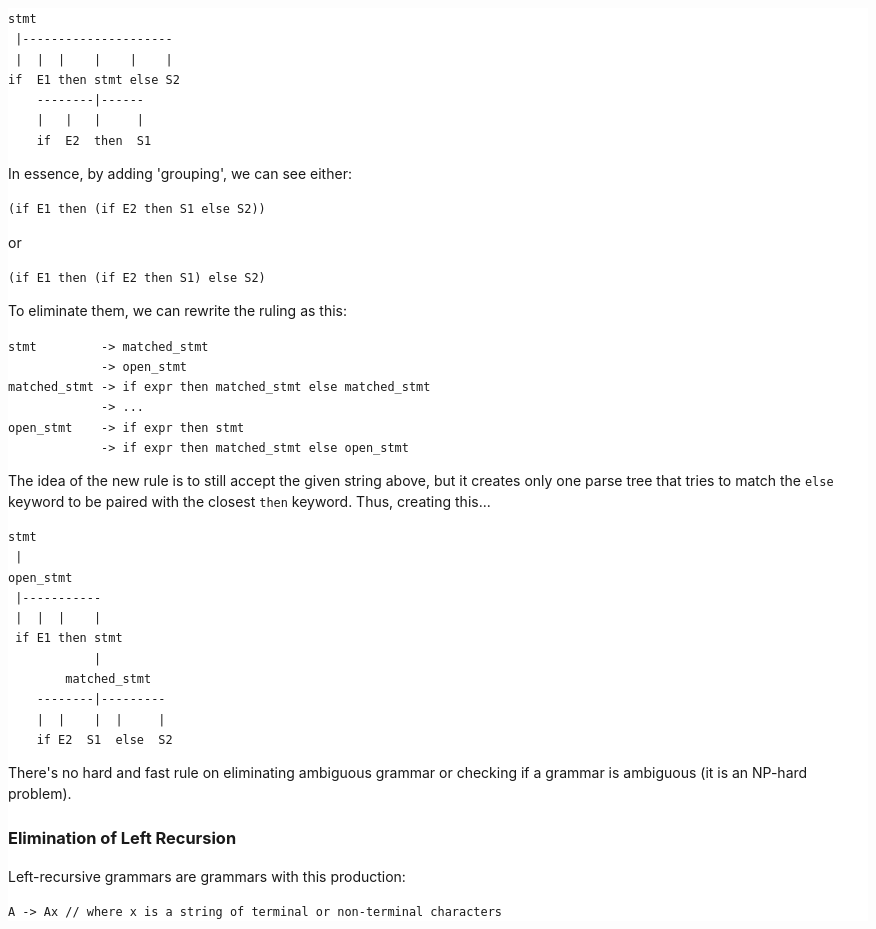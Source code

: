 ```
stmt
 |---------------------
 |  |  |    |    |    |
if  E1 then stmt else S2
    --------|------
    |   |   |     |  
    if  E2  then  S1 
```

In essence, by adding 'grouping', we can see either:

```
(if E1 then (if E2 then S1 else S2))
```
or
```
(if E1 then (if E2 then S1) else S2)
```

To eliminate them, we can rewrite the ruling as this:

```
stmt         -> matched_stmt
             -> open_stmt
matched_stmt -> if expr then matched_stmt else matched_stmt
             -> ...
open_stmt    -> if expr then stmt
             -> if expr then matched_stmt else open_stmt
```

The idea of the new rule is to still accept the given string above, but it creates only one parse tree that tries to match the `else` keyword to be paired with the closest `then` keyword. Thus, creating this...

```
stmt
 |
open_stmt
 |-----------
 |  |  |    |
 if E1 then stmt
            |
        matched_stmt
    --------|---------
    |  |    |  |     |
    if E2  S1  else  S2
```

There's no hard and fast rule on eliminating ambiguous grammar or checking if a grammar is ambiguous (it is an NP-hard problem).

### Elimination of Left Recursion 

Left-recursive grammars are grammars with this production:

```
A -> Ax // where x is a string of terminal or non-terminal characters
```

